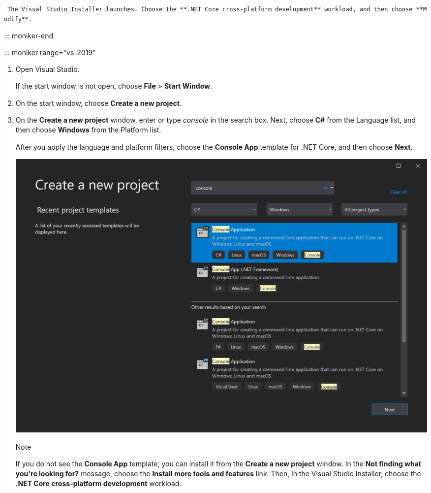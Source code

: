      The Visual Studio Installer launches. Choose the **.NET Core cross-platform development** workload, and then choose **Modify**.

::: moniker-end

::: moniker range="vs-2019"

1. Open Visual Studio.

   If the start window is not open, choose **File** > **Start Window**.

1. On the start window, choose **Create a new project**.

1. On the **Create a new project** window, enter or type *console* in the search box. Next, choose **C#** from the Language list, and then choose **Windows** from the Platform list. 

   After you apply the language and platform filters, choose the **Console App** template for .NET Core, and then choose **Next**.

   ![Screenshot of the C# template for the Console App.](../csharp/media/vs-2019/get-started-create-console-project.png)

   > [!NOTE]
   > If you do not see the **Console App** template, you can install it from the **Create a new project** window. In the **Not finding what you're looking for?** message, choose the **Install more tools and features** link. Then, in the Visual Studio Installer, choose the **.NET Core cross-platform development** workload.
